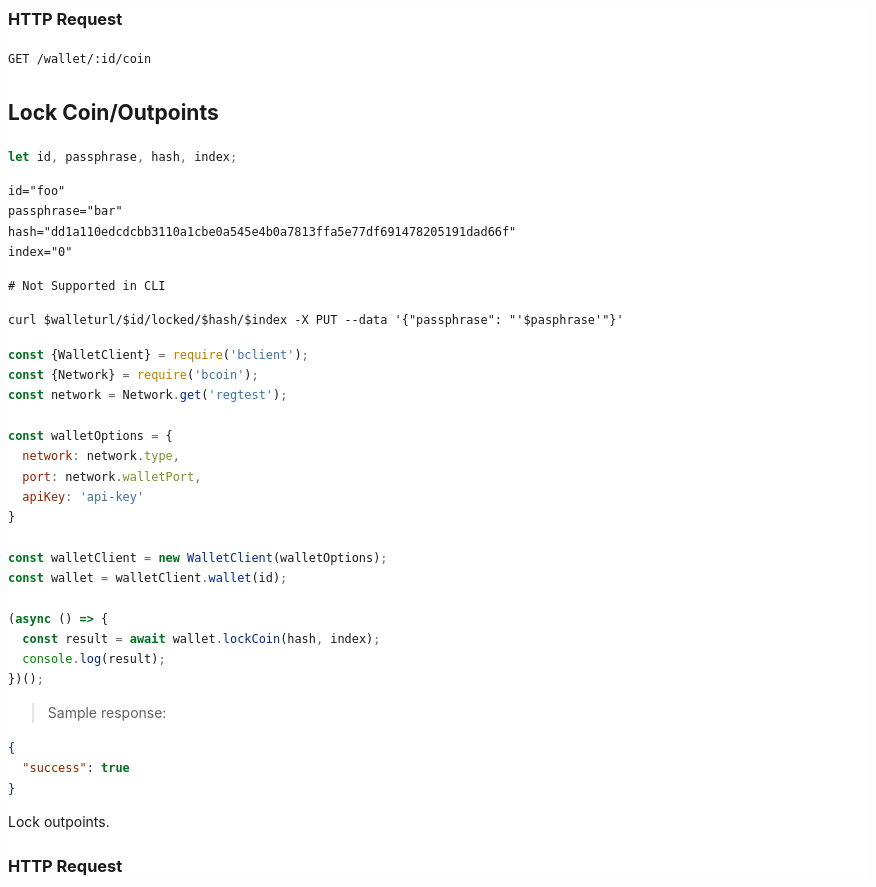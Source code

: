 ### HTTP Request

`GET /wallet/:id/coin`

## Lock Coin/Outpoints

```javascript
let id, passphrase, hash, index;
```

```shell--vars
id="foo"
passphrase="bar"
hash="dd1a110edcdcbb3110a1cbe0a545e4b0a7813ffa5e77df691478205191dad66f"
index="0"
```

```shell--cli
# Not Supported in CLI
```

```shell--curl
curl $walleturl/$id/locked/$hash/$index -X PUT --data '{"passphrase": "'$pasphrase'"}'
```

```javascript
const {WalletClient} = require('bclient');
const {Network} = require('bcoin');
const network = Network.get('regtest');

const walletOptions = {
  network: network.type,
  port: network.walletPort,
  apiKey: 'api-key'
}

const walletClient = new WalletClient(walletOptions);
const wallet = walletClient.wallet(id);

(async () => {
  const result = await wallet.lockCoin(hash, index);
  console.log(result);
})();
```

> Sample response:

```json
{
  "success": true
}
```

Lock outpoints.

### HTTP Request
